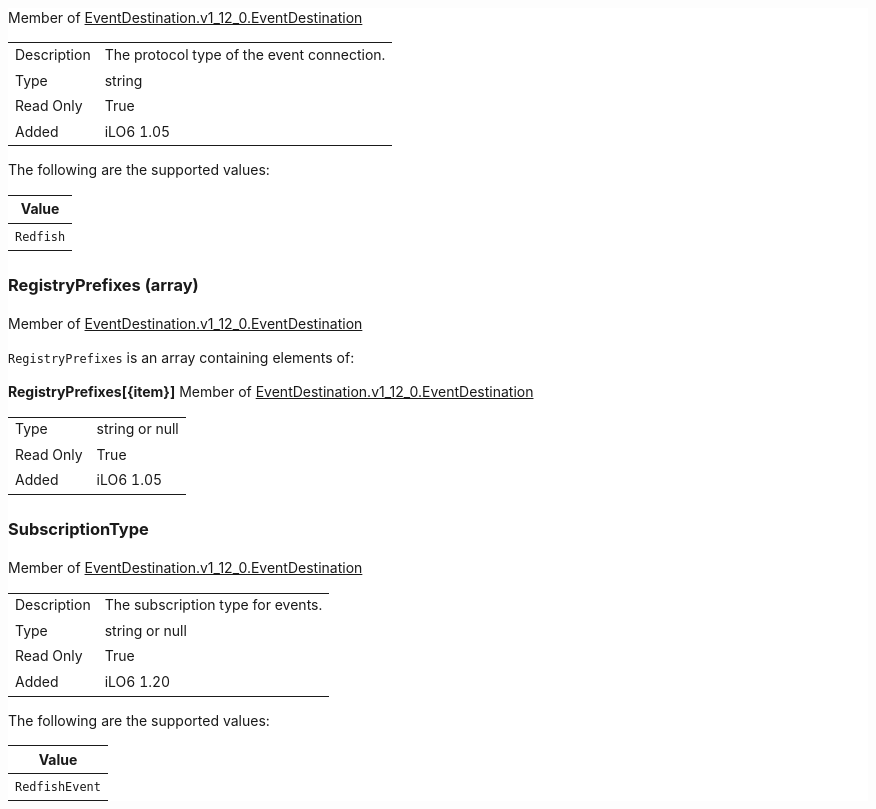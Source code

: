 Member of [EventDestination.v1\_12\_0.EventDestination](#eventdestination)

| | |
|---|---|
|Description|The protocol type of the event connection.|
|Type|string|
|Read Only|True|
|Added|iLO6 1.05|

The following are the supported values:

|Value|
|---|
|`Redfish`|

### RegistryPrefixes (array)

Member of [EventDestination.v1\_12\_0.EventDestination](#eventdestination)

`RegistryPrefixes` is an array containing elements of:

**RegistryPrefixes[{item}]**
Member of [EventDestination.v1\_12\_0.EventDestination](#eventdestination)

| | |
|---|---|
|Type|string or null|
|Read Only|True|
|Added|iLO6 1.05|

### SubscriptionType

Member of [EventDestination.v1\_12\_0.EventDestination](#eventdestination)

| | |
|---|---|
|Description|The subscription type for events.|
|Type|string or null|
|Read Only|True|
|Added|iLO6 1.20|

The following are the supported values:

|Value|
|---|
|`RedfishEvent`|
